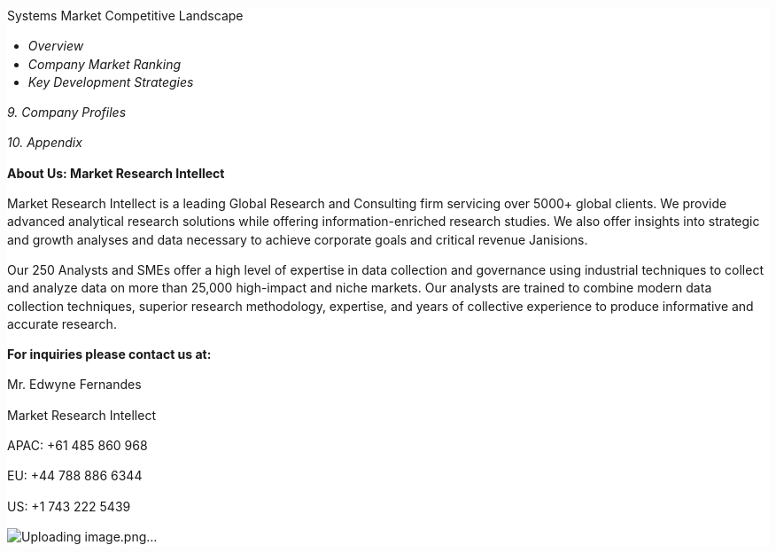 Systems Market Competitive Landscape</span></em></p><ul><li><em><span class="">Overview</span></em></li><li><em><span class="">Company Market Ranking</span></em></li><li><em><span class="">Key Development Strategies</span></em></li></ul><p><em><span class="font-[700]">9. Company Profiles</span></em></p><p><em><span class="font-[700]">10. Appendix</span></em></p><p><strong><span class="font-[700]">About Us: Market Research Intellect</span></strong></p><p><span class="">Market Research Intellect is a leading Global Research and Consulting firm servicing over 5000+ global clients. We provide advanced analytical research solutions while offering information-enriched research studies.&nbsp;</span>We also offer insights into strategic and growth analyses and data necessary to achieve corporate goals and critical revenue Janisions.</p><p><span class="">Our 250 Analysts and SMEs offer a high level of expertise in data collection and governance using industrial techniques to collect and analyze data on more than 25,000 high-impact and niche markets. Our analysts are trained to combine modern data collection techniques, superior research methodology, expertise, and years of collective experience to produce informative and accurate research.</span></p><p><strong>For inquiries please contact us at:</strong></p><p>Mr. Edwyne Fernandes</p><p>Market Research Intellect</p><p>APAC: +61 485 860 968</p><p>EU: +44 788 886 6344</p><p>US: +1 743 222 5439</p>
![Uploading image.png…]()
